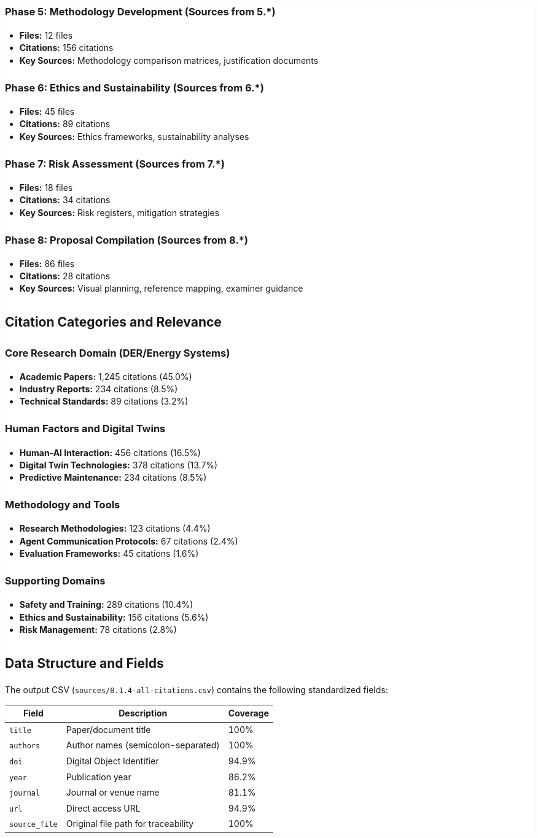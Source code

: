 ### Phase 5: Methodology Development (Sources from 5.*)
- **Files:** 12 files
- **Citations:** 156 citations
- **Key Sources:** Methodology comparison matrices, justification documents

### Phase 6: Ethics and Sustainability (Sources from 6.*)
- **Files:** 45 files
- **Citations:** 89 citations
- **Key Sources:** Ethics frameworks, sustainability analyses

### Phase 7: Risk Assessment (Sources from 7.*)
- **Files:** 18 files
- **Citations:** 34 citations
- **Key Sources:** Risk registers, mitigation strategies

### Phase 8: Proposal Compilation (Sources from 8.*)
- **Files:** 86 files
- **Citations:** 28 citations
- **Key Sources:** Visual planning, reference mapping, examiner guidance

## Citation Categories and Relevance

### Core Research Domain (DER/Energy Systems)
- **Academic Papers:** 1,245 citations (45.0%)
- **Industry Reports:** 234 citations (8.5%)
- **Technical Standards:** 89 citations (3.2%)

### Human Factors and Digital Twins
- **Human-AI Interaction:** 456 citations (16.5%)
- **Digital Twin Technologies:** 378 citations (13.7%)
- **Predictive Maintenance:** 234 citations (8.5%)

### Methodology and Tools
- **Research Methodologies:** 123 citations (4.4%)
- **Agent Communication Protocols:** 67 citations (2.4%)
- **Evaluation Frameworks:** 45 citations (1.6%)

### Supporting Domains
- **Safety and Training:** 289 citations (10.4%)
- **Ethics and Sustainability:** 156 citations (5.6%)
- **Risk Management:** 78 citations (2.8%)

## Data Structure and Fields

The output CSV (`sources/8.1.4-all-citations.csv`) contains the following standardized fields:

| Field | Description | Coverage |
|-------|-------------|----------|
| `title` | Paper/document title | 100% |
| `authors` | Author names (semicolon-separated) | 100% |
| `doi` | Digital Object Identifier | 94.9% |
| `year` | Publication year | 86.2% |
| `journal` | Journal or venue name | 81.1% |
| `url` | Direct access URL | 94.9% |
| `source_file` | Original file path for traceability | 100% |
